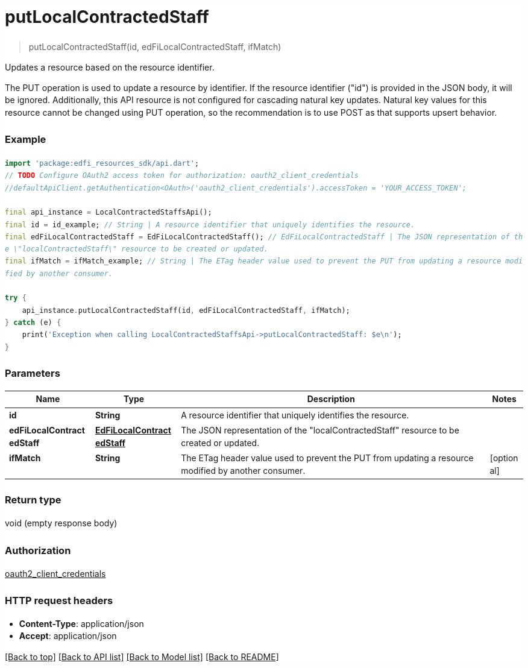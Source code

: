# **putLocalContractedStaff**
> putLocalContractedStaff(id, edFiLocalContractedStaff, ifMatch)

Updates a resource based on the resource identifier.

The PUT operation is used to update a resource by identifier. If the resource identifier (\"id\") is provided in the JSON body, it will be ignored. Additionally, this API resource is not configured for cascading natural key updates. Natural key values for this resource cannot be changed using PUT operation, so the recommendation is to use POST as that supports upsert behavior.

### Example
```dart
import 'package:edfi_resources_sdk/api.dart';
// TODO Configure OAuth2 access token for authorization: oauth2_client_credentials
//defaultApiClient.getAuthentication<OAuth>('oauth2_client_credentials').accessToken = 'YOUR_ACCESS_TOKEN';

final api_instance = LocalContractedStaffsApi();
final id = id_example; // String | A resource identifier that uniquely identifies the resource.
final edFiLocalContractedStaff = EdFiLocalContractedStaff(); // EdFiLocalContractedStaff | The JSON representation of the \"localContractedStaff\" resource to be created or updated.
final ifMatch = ifMatch_example; // String | The ETag header value used to prevent the PUT from updating a resource modified by another consumer.

try {
    api_instance.putLocalContractedStaff(id, edFiLocalContractedStaff, ifMatch);
} catch (e) {
    print('Exception when calling LocalContractedStaffsApi->putLocalContractedStaff: $e\n');
}
```

### Parameters

Name | Type | Description  | Notes
------------- | ------------- | ------------- | -------------
 **id** | **String**| A resource identifier that uniquely identifies the resource. | 
 **edFiLocalContractedStaff** | [**EdFiLocalContractedStaff**](EdFiLocalContractedStaff.md)| The JSON representation of the \"localContractedStaff\" resource to be created or updated. | 
 **ifMatch** | **String**| The ETag header value used to prevent the PUT from updating a resource modified by another consumer. | [optional] 

### Return type

void (empty response body)

### Authorization

[oauth2_client_credentials](../README.md#oauth2_client_credentials)

### HTTP request headers

 - **Content-Type**: application/json
 - **Accept**: application/json

[[Back to top]](#) [[Back to API list]](../README.md#documentation-for-api-endpoints) [[Back to Model list]](../README.md#documentation-for-models) [[Back to README]](../README.md)


